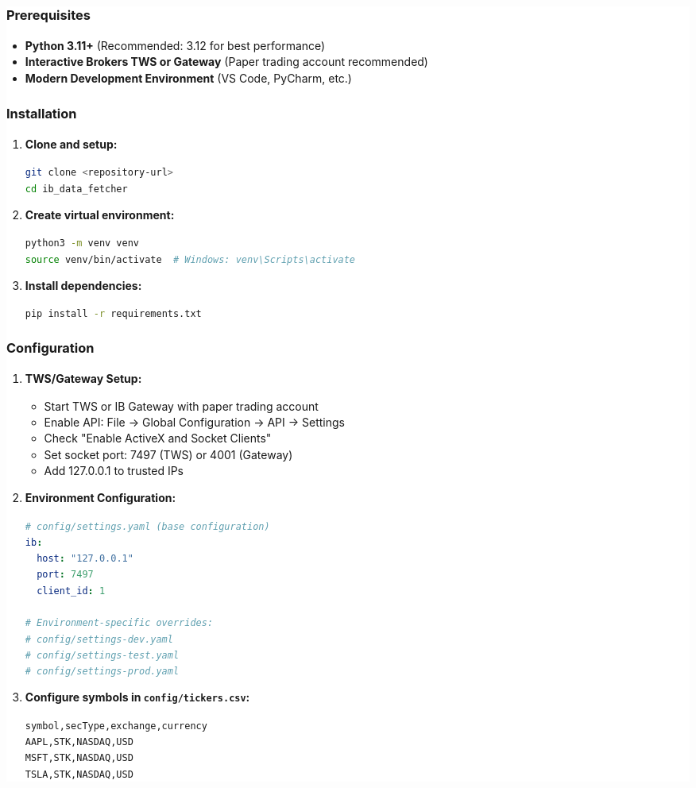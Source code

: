 ### Prerequisites

- **Python 3.11+** (Recommended: 3.12 for best performance)
- **Interactive Brokers TWS or Gateway** (Paper trading account recommended)
- **Modern Development Environment** (VS Code, PyCharm, etc.)

### Installation

1. **Clone and setup:**
   ```bash
   git clone <repository-url>
   cd ib_data_fetcher
   ```

2. **Create virtual environment:**
   ```bash
   python3 -m venv venv
   source venv/bin/activate  # Windows: venv\Scripts\activate
   ```

3. **Install dependencies:**
   ```bash
   pip install -r requirements.txt
   ```

### Configuration

1. **TWS/Gateway Setup:**
   - Start TWS or IB Gateway with paper trading account
   - Enable API: File → Global Configuration → API → Settings
   - Check "Enable ActiveX and Socket Clients"
   - Set socket port: 7497 (TWS) or 4001 (Gateway)
   - Add 127.0.0.1 to trusted IPs

2. **Environment Configuration:**
   ```yaml
   # config/settings.yaml (base configuration)
   ib:
     host: "127.0.0.1"
     port: 7497
     client_id: 1
   
   # Environment-specific overrides:
   # config/settings-dev.yaml
   # config/settings-test.yaml  
   # config/settings-prod.yaml
   ```

3. **Configure symbols in `config/tickers.csv`:**
   ```csv
   symbol,secType,exchange,currency
   AAPL,STK,NASDAQ,USD
   MSFT,STK,NASDAQ,USD
   TSLA,STK,NASDAQ,USD
   ```
